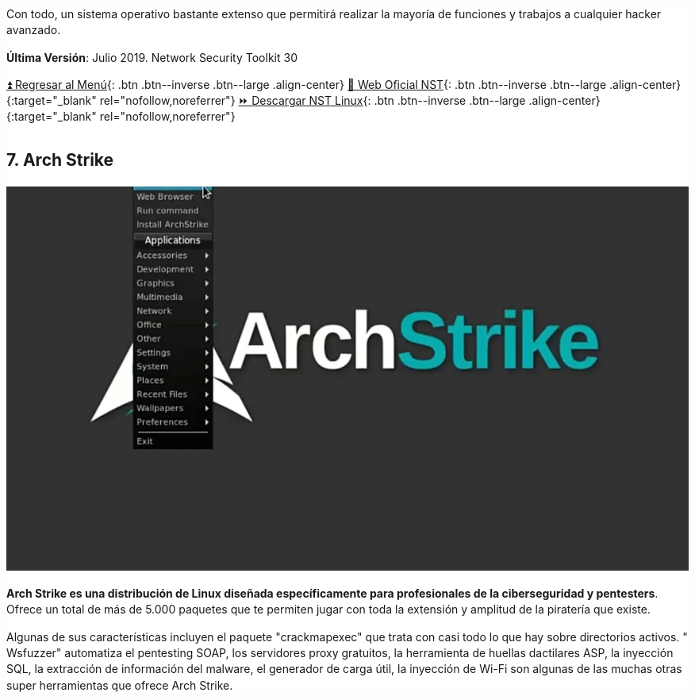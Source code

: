 Con todo, un sistema operativo bastante extenso que permitirá realizar la mayoría de funciones y trabajos a cualquier hacker avanzado.

**Última Versión**: Julio 2019. Network Security Toolkit 30


[⏫ Regresar al Menú](/mejores-sistemas-operativos-para-hackear/#menu){: .btn .btn--inverse .btn--large .align-center}
[🏡 Web Oficial NST](https://www.networksecuritytoolkit.org/nst/index.html "Web Oficial del Sistema Operativo NST"){: .btn .btn--inverse .btn--large .align-center}{:target="_blank" rel="nofollow,noreferrer"}
[⏩ Descargar NST Linux](https://sourceforge.net/projects/nst/files/ "Descargar el Sistema Operativo NST Linux"){: .btn .btn--inverse .btn--large .align-center}{:target="_blank" rel="nofollow,noreferrer"}

<iframe src="https://www.facebook.com/plugins/post.php?href=https%3A%2F%2Fwww.facebook.com%2Fciberninjas%2Fposts%2F1350755425111309&width=850&show_text=true&appId=164266330790466&height=448" width="850" height="448" style="border:none;overflow:hidden" scrolling="no" frameborder="0" allowTransparency="true" allow="encrypted-media"></iframe>

## **7. Arch Strike**

![Captura de pantalla del Sistema Operativo Arch Stricke, Ciberninjas](/assets/img/paginas/so-hack/arch-stricke-1.webp "Captura de pantalla del Sistema Operativo Arch Stricke, Ciberninjas")

**Arch Strike es una distribución de Linux diseñada específicamente para profesionales de la ciberseguridad y pentesters**. Ofrece un total de más de 5.000 paquetes que te permiten jugar con toda la extensión y amplitud de la piratería que existe.

Algunas de sus características incluyen el paquete "crackmapexec" que trata con casi todo lo que hay sobre directorios activos. " Wsfuzzer" automatiza el pentesting SOAP, los servidores proxy gratuitos, la herramienta de huellas dactilares ASP, la inyección SQL, la extracción de información del malware, el generador de carga útil, la inyección de Wi-Fi son algunas de las muchas otras super herramientas que ofrece Arch Strike.
